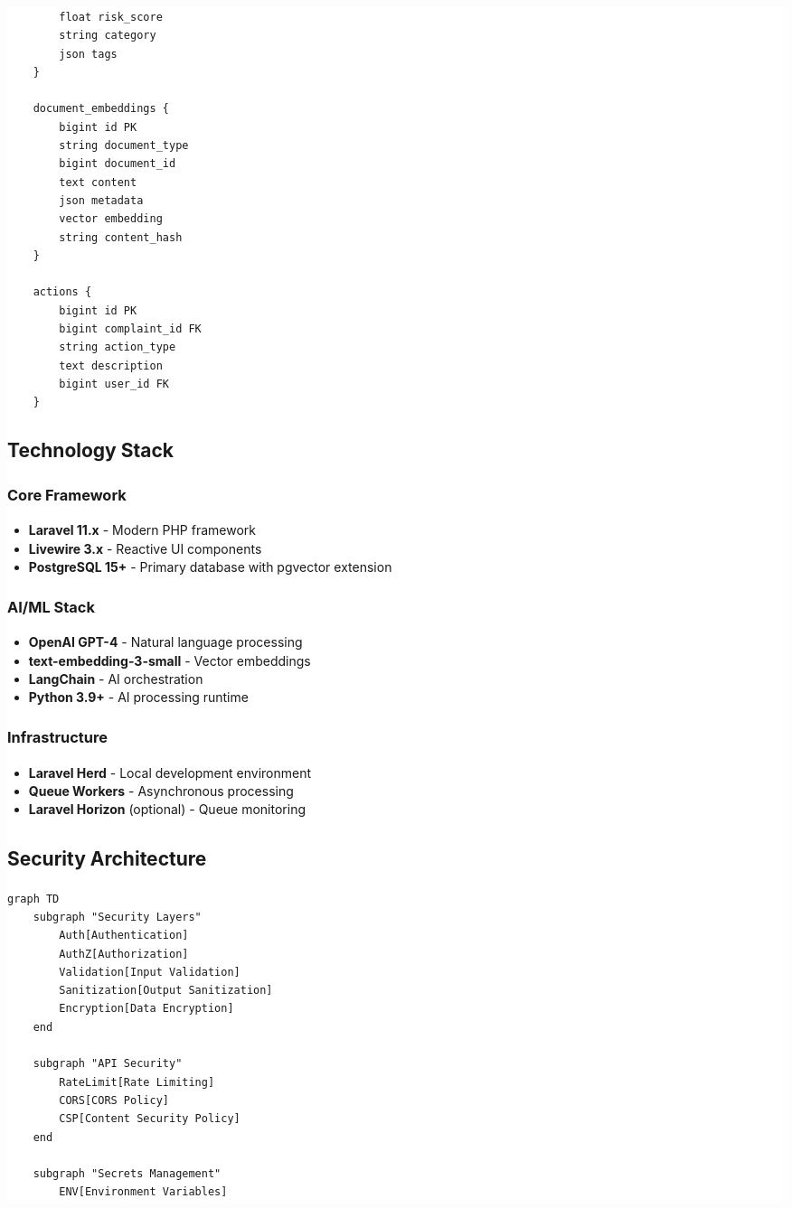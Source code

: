 ```mermaid
        float risk_score
        string category
        json tags
    }

    document_embeddings {
        bigint id PK
        string document_type
        bigint document_id
        text content
        json metadata
        vector embedding
        string content_hash
    }

    actions {
        bigint id PK
        bigint complaint_id FK
        string action_type
        text description
        bigint user_id FK
    }
```

## Technology Stack

### Core Framework
- **Laravel 11.x** - Modern PHP framework
- **Livewire 3.x** - Reactive UI components
- **PostgreSQL 15+** - Primary database with pgvector extension

### AI/ML Stack
- **OpenAI GPT-4** - Natural language processing
- **text-embedding-3-small** - Vector embeddings
- **LangChain** - AI orchestration
- **Python 3.9+** - AI processing runtime

### Infrastructure
- **Laravel Herd** - Local development environment
- **Queue Workers** - Asynchronous processing
- **Laravel Horizon** (optional) - Queue monitoring

## Security Architecture

```mermaid
graph TD
    subgraph "Security Layers"
        Auth[Authentication]
        AuthZ[Authorization]
        Validation[Input Validation]
        Sanitization[Output Sanitization]
        Encryption[Data Encryption]
    end

    subgraph "API Security"
        RateLimit[Rate Limiting]
        CORS[CORS Policy]
        CSP[Content Security Policy]
    end

    subgraph "Secrets Management"
        ENV[Environment Variables]
```